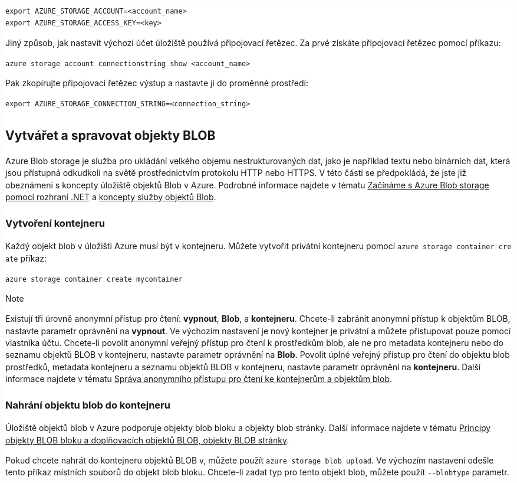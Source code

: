 ```azurecli
export AZURE_STORAGE_ACCOUNT=<account_name>
export AZURE_STORAGE_ACCESS_KEY=<key>
```

Jiný způsob, jak nastavit výchozí účet úložiště používá připojovací řetězec. Za prvé získáte připojovací řetězec pomocí příkazu:

```azurecli
azure storage account connectionstring show <account_name>
```

Pak zkopírujte připojovací řetězec výstup a nastavte ji do proměnné prostředí:

```azurecli
export AZURE_STORAGE_CONNECTION_STRING=<connection_string>
```

## <a name="create-and-manage-blobs"></a>Vytvářet a spravovat objekty BLOB
Azure Blob storage je služba pro ukládání velkého objemu nestrukturovaných dat, jako je například textu nebo binárních dat, která jsou přístupná odkudkoli na světě prostřednictvím protokolu HTTP nebo HTTPS. V této části se předpokládá, že jste již obeznámeni s koncepty úložiště objektů Blob v Azure. Podrobné informace najdete v tématu [Začínáme s Azure Blob storage pomocí rozhraní .NET](../blobs/storage-dotnet-how-to-use-blobs.md) a [koncepty služby objektů Blob](http://msdn.microsoft.com/library/azure/dd179376.aspx).

### <a name="create-a-container"></a>Vytvoření kontejneru
Každý objekt blob v úložišti Azure musí být v kontejneru. Můžete vytvořit privátní kontejneru pomocí `azure storage container create` příkaz:

```azurecli
azure storage container create mycontainer
```

> [!NOTE]
> Existují tři úrovně anonymní přístup pro čtení: **vypnout**, **Blob**, a **kontejneru**. Chcete-li zabránit anonymní přístup k objektům BLOB, nastavte parametr oprávnění na **vypnout**. Ve výchozím nastavení je nový kontejner je privátní a můžete přistupovat pouze pomocí vlastníka účtu. Chcete-li povolit anonymní veřejný přístup pro čtení k prostředkům blob, ale ne pro metadata kontejneru nebo do seznamu objektů BLOB v kontejneru, nastavte parametr oprávnění na **Blob**. Povolit úplné veřejný přístup pro čtení do objektu blob prostředků, metadata kontejneru a seznamu objektů BLOB v kontejneru, nastavte parametr oprávnění na **kontejneru**. Další informace najdete v tématu [Správa anonymního přístupu pro čtení ke kontejnerům a objektům blob](../blobs/storage-manage-access-to-resources.md).
>
>

### <a name="upload-a-blob-into-a-container"></a>Nahrání objektu blob do kontejneru
Úložiště objektů blob v Azure podporuje objekty blob bloku a objekty blob stránky. Další informace najdete v tématu [Principy objekty BLOB bloku a doplňovacích objektů BLOB, objekty BLOB stránky](http://msdn.microsoft.com/library/azure/ee691964.aspx).

Pokud chcete nahrát do kontejneru objektů BLOB v, můžete použít `azure storage blob upload`. Ve výchozím nastavení odešle tento příkaz místních souborů do objekt blob bloku. Chcete-li zadat typ pro tento objekt blob, můžete použít `--blobtype` parametr.
